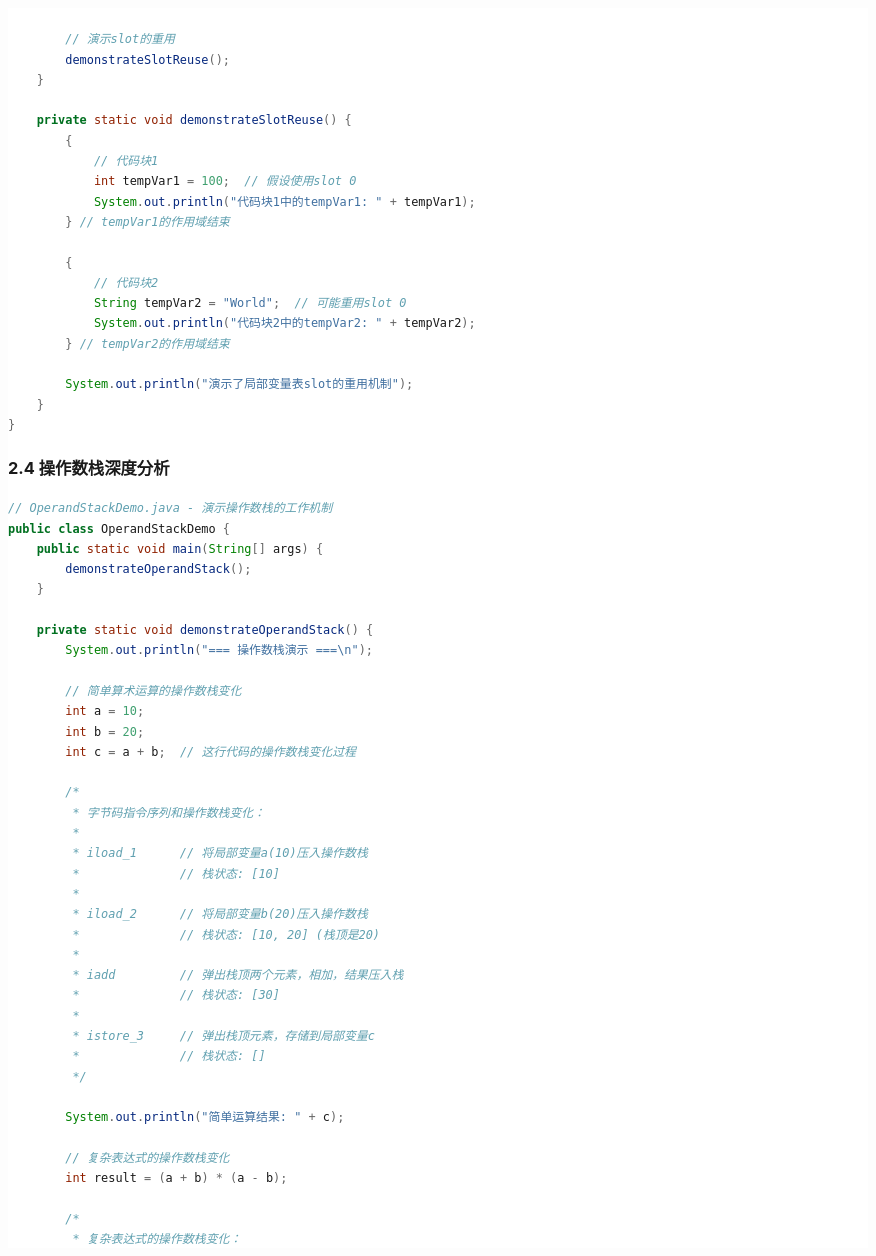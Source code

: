 ```java
        
        // 演示slot的重用
        demonstrateSlotReuse();
    }
    
    private static void demonstrateSlotReuse() {
        {
            // 代码块1
            int tempVar1 = 100;  // 假设使用slot 0
            System.out.println("代码块1中的tempVar1: " + tempVar1);
        } // tempVar1的作用域结束
        
        {
            // 代码块2
            String tempVar2 = "World";  // 可能重用slot 0
            System.out.println("代码块2中的tempVar2: " + tempVar2);
        } // tempVar2的作用域结束
        
        System.out.println("演示了局部变量表slot的重用机制");
    }
}
```

### 2.4 操作数栈深度分析

```java
// OperandStackDemo.java - 演示操作数栈的工作机制
public class OperandStackDemo {
    public static void main(String[] args) {
        demonstrateOperandStack();
    }
    
    private static void demonstrateOperandStack() {
        System.out.println("=== 操作数栈演示 ===\n");
        
        // 简单算术运算的操作数栈变化
        int a = 10;
        int b = 20;
        int c = a + b;  // 这行代码的操作数栈变化过程
        
        /*
         * 字节码指令序列和操作数栈变化：
         * 
         * iload_1      // 将局部变量a(10)压入操作数栈
         *              // 栈状态: [10]
         * 
         * iload_2      // 将局部变量b(20)压入操作数栈
         *              // 栈状态: [10, 20] (栈顶是20)
         * 
         * iadd         // 弹出栈顶两个元素，相加，结果压入栈
         *              // 栈状态: [30]
         * 
         * istore_3     // 弹出栈顶元素，存储到局部变量c
         *              // 栈状态: []
         */
        
        System.out.println("简单运算结果: " + c);
        
        // 复杂表达式的操作数栈变化
        int result = (a + b) * (a - b);
        
        /*
         * 复杂表达式的操作数栈变化：
```